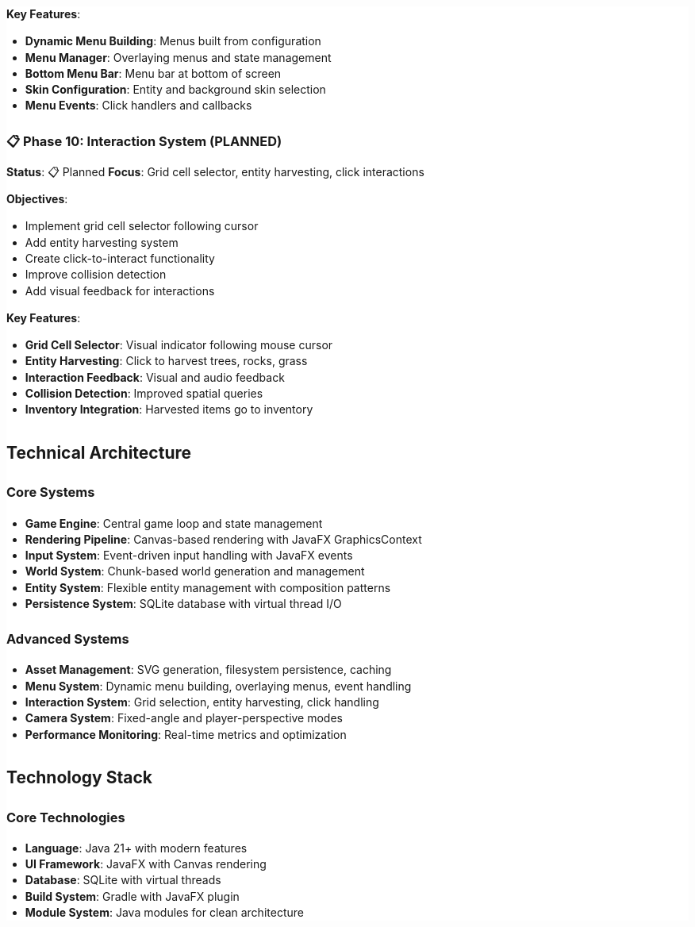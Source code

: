 **Key Features**:
- **Dynamic Menu Building**: Menus built from configuration
- **Menu Manager**: Overlaying menus and state management
- **Bottom Menu Bar**: Menu bar at bottom of screen
- **Skin Configuration**: Entity and background skin selection
- **Menu Events**: Click handlers and callbacks

### 📋 Phase 10: Interaction System (PLANNED)
**Status**: 📋 Planned
**Focus**: Grid cell selector, entity harvesting, click interactions

**Objectives**:
- Implement grid cell selector following cursor
- Add entity harvesting system
- Create click-to-interact functionality
- Improve collision detection
- Add visual feedback for interactions

**Key Features**:
- **Grid Cell Selector**: Visual indicator following mouse cursor
- **Entity Harvesting**: Click to harvest trees, rocks, grass
- **Interaction Feedback**: Visual and audio feedback
- **Collision Detection**: Improved spatial queries
- **Inventory Integration**: Harvested items go to inventory

## Technical Architecture

### Core Systems
- **Game Engine**: Central game loop and state management
- **Rendering Pipeline**: Canvas-based rendering with JavaFX GraphicsContext
- **Input System**: Event-driven input handling with JavaFX events
- **World System**: Chunk-based world generation and management
- **Entity System**: Flexible entity management with composition patterns
- **Persistence System**: SQLite database with virtual thread I/O

### Advanced Systems
- **Asset Management**: SVG generation, filesystem persistence, caching
- **Menu System**: Dynamic menu building, overlaying menus, event handling
- **Interaction System**: Grid selection, entity harvesting, click handling
- **Camera System**: Fixed-angle and player-perspective modes
- **Performance Monitoring**: Real-time metrics and optimization

## Technology Stack

### Core Technologies
- **Language**: Java 21+ with modern features
- **UI Framework**: JavaFX with Canvas rendering
- **Database**: SQLite with virtual threads
- **Build System**: Gradle with JavaFX plugin
- **Module System**: Java modules for clean architecture
